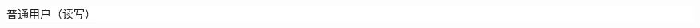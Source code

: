 </td>
<td align="center">

</td>
<td align="center">

</td>
<td align="center">

</td>
<td align="center">

</td>
<td align="center">

</td>
<td align="center">

</td>
<td align="center">
<i class="fa fa-check"></i>

</td>

</tr>
  <tr>

<td><a href ="#/module/Base/portfolio#portfolio-user_rw">普通用户（读写）</a></td>
<td align="center">

</td>
<td align="center">

</td>
<td align="center">

</td>
<td align="center">

</td>
<td align="center">

</td>
<td align="center">

</td>
<td align="center">

</td>
<td align="center">

</td>
<td align="center">

</td>
<td align="center">

</td>
<td align="center">
<i class="fa fa-check"></i>
